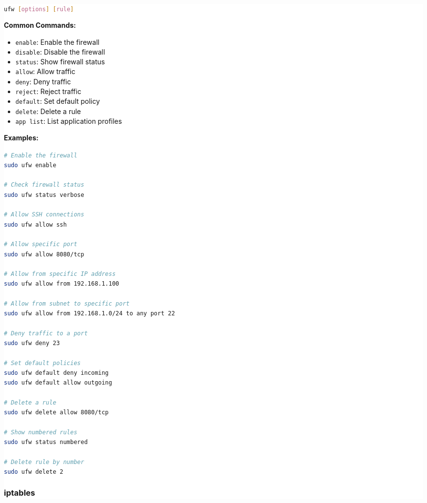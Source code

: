 ```bash
ufw [options] [rule]
```

**Common Commands:**
- `enable`: Enable the firewall
- `disable`: Disable the firewall
- `status`: Show firewall status
- `allow`: Allow traffic
- `deny`: Deny traffic
- `reject`: Reject traffic
- `default`: Set default policy
- `delete`: Delete a rule
- `app list`: List application profiles

**Examples:**
```bash
# Enable the firewall
sudo ufw enable

# Check firewall status
sudo ufw status verbose

# Allow SSH connections
sudo ufw allow ssh

# Allow specific port
sudo ufw allow 8080/tcp

# Allow from specific IP address
sudo ufw allow from 192.168.1.100

# Allow from subnet to specific port
sudo ufw allow from 192.168.1.0/24 to any port 22

# Deny traffic to a port
sudo ufw deny 23

# Set default policies
sudo ufw default deny incoming
sudo ufw default allow outgoing

# Delete a rule
sudo ufw delete allow 8080/tcp

# Show numbered rules
sudo ufw status numbered

# Delete rule by number
sudo ufw delete 2
```

### iptables
